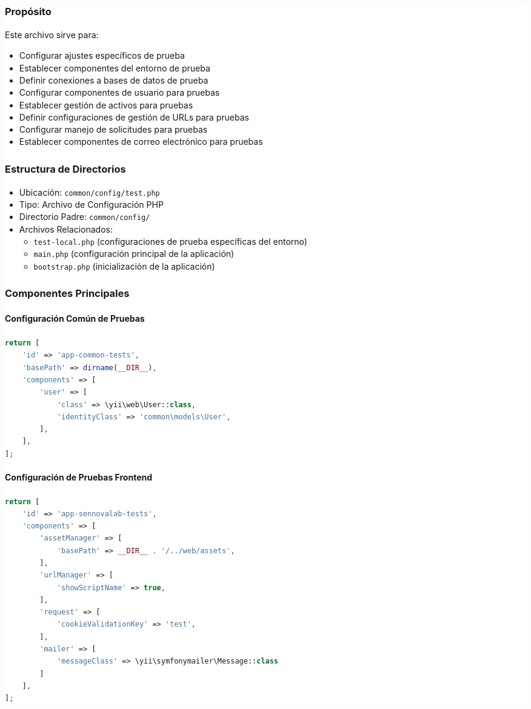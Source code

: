 ### Propósito
Este archivo sirve para:
- Configurar ajustes específicos de prueba
- Establecer componentes del entorno de prueba
- Definir conexiones a bases de datos de prueba
- Configurar componentes de usuario para pruebas
- Establecer gestión de activos para pruebas
- Definir configuraciones de gestión de URLs para pruebas
- Configurar manejo de solicitudes para pruebas
- Establecer componentes de correo electrónico para pruebas

### Estructura de Directorios
- Ubicación: `common/config/test.php`
- Tipo: Archivo de Configuración PHP
- Directorio Padre: `common/config/`
- Archivos Relacionados:
  - `test-local.php` (configuraciones de prueba específicas del entorno)
  - `main.php` (configuración principal de la aplicación)
  - `bootstrap.php` (inicialización de la aplicación)

### Componentes Principales

#### Configuración Común de Pruebas
```php
return [
    'id' => 'app-common-tests',
    'basePath' => dirname(__DIR__),
    'components' => [
        'user' => [
            'class' => \yii\web\User::class,
            'identityClass' => 'common\models\User',
        ],
    ],
];
```

#### Configuración de Pruebas Frontend
```php
return [
    'id' => 'app-sennovalab-tests',
    'components' => [
        'assetManager' => [
            'basePath' => __DIR__ . '/../web/assets',
        ],
        'urlManager' => [
            'showScriptName' => true,
        ],
        'request' => [
            'cookieValidationKey' => 'test',
        ],
        'mailer' => [
            'messageClass' => \yii\symfonymailer\Message::class
        ]
    ],
];
```
